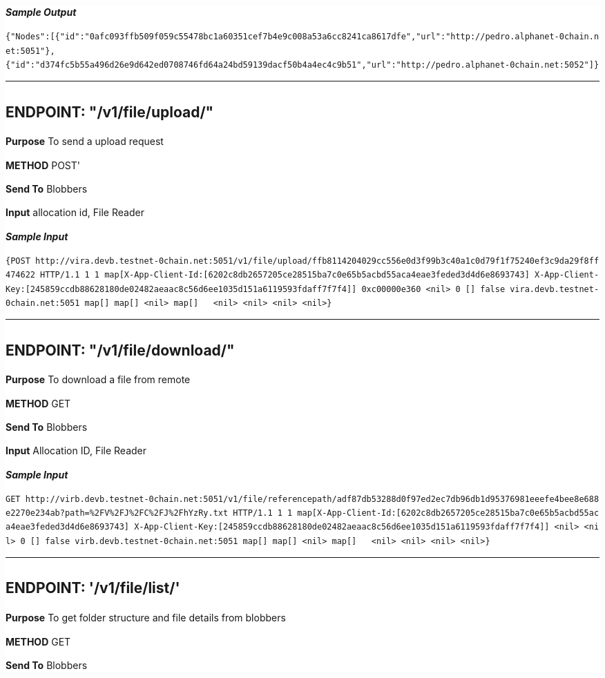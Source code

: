***Sample Output***
```
{"Nodes":[{"id":"0afc093ffb509f059c55478bc1a60351cef7b4e9c008a53a6cc8241ca8617dfe","url":"http://pedro.alphanet-0chain.net:5051"},
{"id":"d374fc5b55a496d26e9d642ed0708746fd64a24bd59139dacf50b4a4ec4c9b51","url":"http://pedro.alphanet-0chain.net:5052"]}
```
---

## ENDPOINT: "/v1/file/upload/"

**Purpose** To send a upload request

**METHOD** POST'

**Send To** Blobbers

**Input** allocation id, File Reader

***Sample Input***
```
{POST http://vira.devb.testnet-0chain.net:5051/v1/file/upload/ffb8114204029cc556e0d3f99b3c40a1c0d79f1f75240ef3c9da29f8ff474622 HTTP/1.1 1 1 map[X-App-Client-Id:[6202c8db2657205ce28515ba7c0e65b5acbd55aca4eae3feded3d4d6e8693743] X-App-Client-Key:[245859ccdb88628180de02482aeaac8c56d6ee1035d151a6119593fdaff7f7f4]] 0xc00000e360 <nil> 0 [] false vira.devb.testnet-0chain.net:5051 map[] map[] <nil> map[]   <nil> <nil> <nil> <nil>}
```
---

## ENDPOINT: "/v1/file/download/"

**Purpose** To download a file from remote

**METHOD** GET

**Send To** Blobbers

**Input** Allocation ID, File Reader

***Sample Input***
```
GET http://virb.devb.testnet-0chain.net:5051/v1/file/referencepath/adf87db53288d0f97ed2ec7db96db1d95376981eeefe4bee8e688e2270e234ab?path=%2FV%2FJ%2FC%2FJ%2FhYzRy.txt HTTP/1.1 1 1 map[X-App-Client-Id:[6202c8db2657205ce28515ba7c0e65b5acbd55aca4eae3feded3d4d6e8693743] X-App-Client-Key:[245859ccdb88628180de02482aeaac8c56d6ee1035d151a6119593fdaff7f7f4]] <nil> <nil> 0 [] false virb.devb.testnet-0chain.net:5051 map[] map[] <nil> map[]   <nil> <nil> <nil> <nil>}
```
---

## ENDPOINT: '/v1/file/list/'

**Purpose** To get folder structure and file details from blobbers

**METHOD** GET

**Send To** Blobbers
